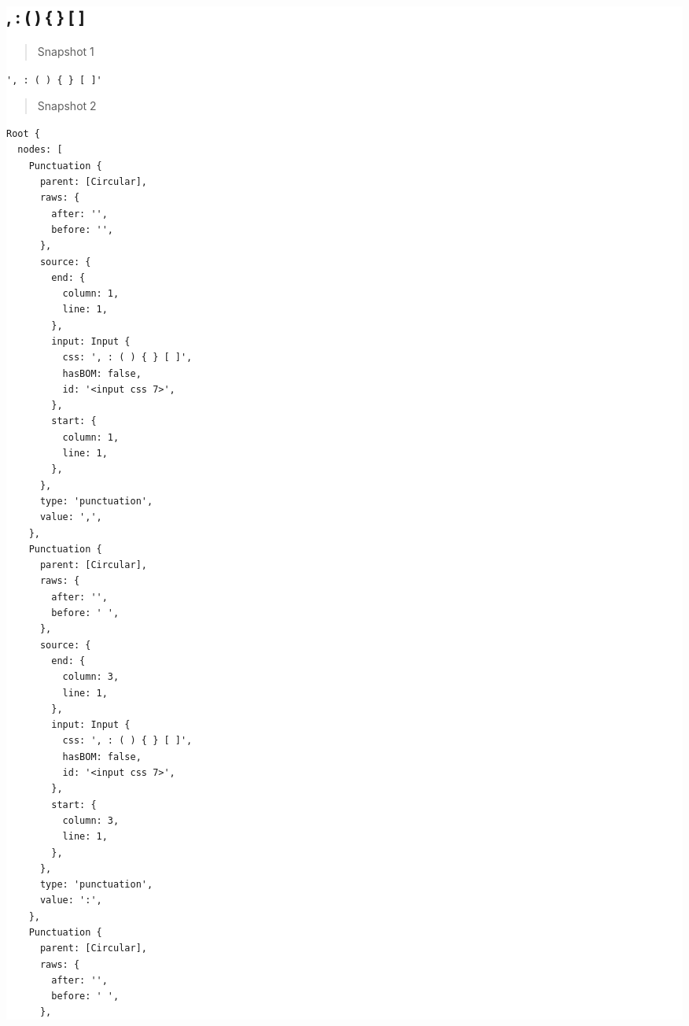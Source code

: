 ## , : ( ) { } [ ]

> Snapshot 1

    ', : ( ) { } [ ]'

> Snapshot 2

    Root {
      nodes: [
        Punctuation {
          parent: [Circular],
          raws: {
            after: '',
            before: '',
          },
          source: {
            end: {
              column: 1,
              line: 1,
            },
            input: Input {
              css: ', : ( ) { } [ ]',
              hasBOM: false,
              id: '<input css 7>',
            },
            start: {
              column: 1,
              line: 1,
            },
          },
          type: 'punctuation',
          value: ',',
        },
        Punctuation {
          parent: [Circular],
          raws: {
            after: '',
            before: ' ',
          },
          source: {
            end: {
              column: 3,
              line: 1,
            },
            input: Input {
              css: ', : ( ) { } [ ]',
              hasBOM: false,
              id: '<input css 7>',
            },
            start: {
              column: 3,
              line: 1,
            },
          },
          type: 'punctuation',
          value: ':',
        },
        Punctuation {
          parent: [Circular],
          raws: {
            after: '',
            before: ' ',
          },
